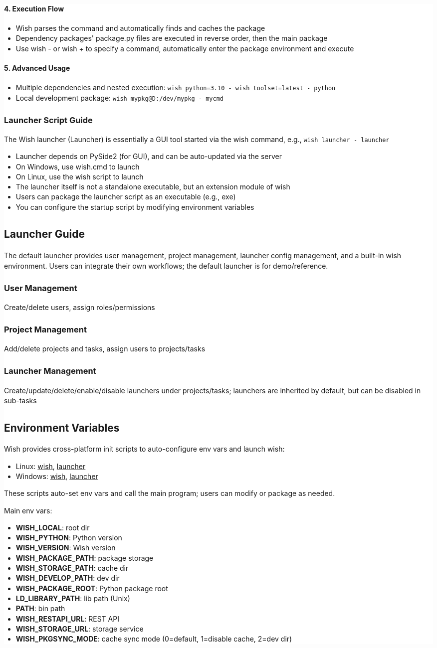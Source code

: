 
#### 4. Execution Flow
- Wish parses the command and automatically finds and caches the package
- Dependency packages' package.py files are executed in reverse order, then the main package
- Use wish - or wish + to specify a command, automatically enter the package environment and execute

#### 5. Advanced Usage
- Multiple dependencies and nested execution: `wish python=3.10 - wish toolset=latest - python`
- Local development package: `wish mypkg@D:/dev/mypkg - mycmd`

### Launcher Script Guide
The Wish launcher (Launcher) is essentially a GUI tool started via the wish command, e.g., `wish launcher - launcher`
- Launcher depends on PySide2 (for GUI), and can be auto-updated via the server
- On Windows, use wish.cmd to launch
- On Linux, use the wish script to launch
- The launcher itself is not a standalone executable, but an extension module of wish
- Users can package the launcher script as an executable (e.g., exe)
- You can configure the startup script by modifying environment variables

## Launcher Guide
The default launcher provides user management, project management, launcher config management, and a built-in wish environment. Users can integrate their own workflows; the default launcher is for demo/reference.

### User Management
Create/delete users, assign roles/permissions
### Project Management
Add/delete projects and tasks, assign users to projects/tasks
### Launcher Management
Create/update/delete/enable/disable launchers under projects/tasks; launchers are inherited by default, but can be disabled in sub-tasks

## Environment Variables
Wish provides cross-platform init scripts to auto-configure env vars and launch wish:
- Linux: [wish](./platforms/linux/wish), [launcher](./platforms/linux/launcher)
- Windows: [wish](./platforms/windows/wish.cmd), [launcher](./platforms/windows/launcher.ps1)

These scripts auto-set env vars and call the main program; users can modify or package as needed.

Main env vars:
- **WISH_LOCAL**: root dir
- **WISH_PYTHON**: Python version
- **WISH_VERSION**: Wish version
- **WISH_PACKAGE_PATH**: package storage
- **WISH_STORAGE_PATH**: cache dir
- **WISH_DEVELOP_PATH**: dev dir
- **WISH_PACKAGE_ROOT**: Python package root
- **LD_LIBRARY_PATH**: lib path (Unix)
- **PATH**: bin path
- **WISH_RESTAPI_URL**: REST API
- **WISH_STORAGE_URL**: storage service
- **WISH_PKGSYNC_MODE**: cache sync mode (0=default, 1=disable cache, 2=dev dir)
